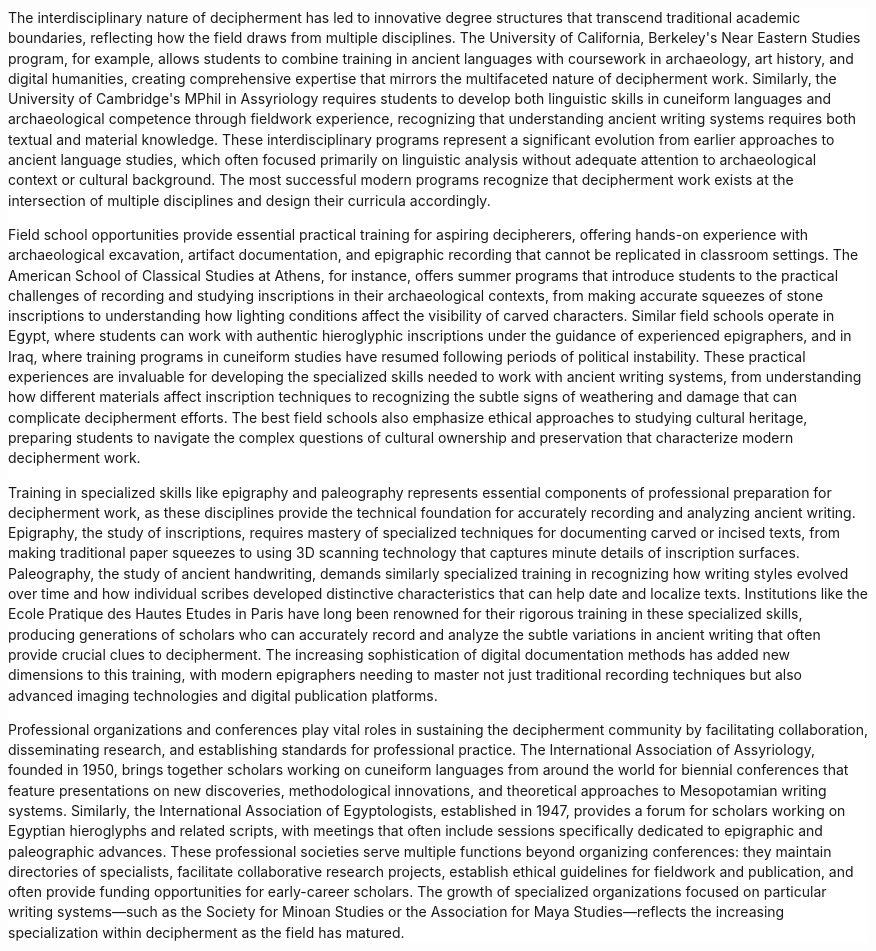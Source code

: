 The interdisciplinary nature of decipherment has led to innovative degree structures that transcend traditional academic boundaries, reflecting how the field draws from multiple disciplines. The University of California, Berkeley's Near Eastern Studies program, for example, allows students to combine training in ancient languages with coursework in archaeology, art history, and digital humanities, creating comprehensive expertise that mirrors the multifaceted nature of decipherment work. Similarly, the University of Cambridge's MPhil in Assyriology requires students to develop both linguistic skills in cuneiform languages and archaeological competence through fieldwork experience, recognizing that understanding ancient writing systems requires both textual and material knowledge. These interdisciplinary programs represent a significant evolution from earlier approaches to ancient language studies, which often focused primarily on linguistic analysis without adequate attention to archaeological context or cultural background. The most successful modern programs recognize that decipherment work exists at the intersection of multiple disciplines and design their curricula accordingly.

Field school opportunities provide essential practical training for aspiring decipherers, offering hands-on experience with archaeological excavation, artifact documentation, and epigraphic recording that cannot be replicated in classroom settings. The American School of Classical Studies at Athens, for instance, offers summer programs that introduce students to the practical challenges of recording and studying inscriptions in their archaeological contexts, from making accurate squeezes of stone inscriptions to understanding how lighting conditions affect the visibility of carved characters. Similar field schools operate in Egypt, where students can work with authentic hieroglyphic inscriptions under the guidance of experienced epigraphers, and in Iraq, where training programs in cuneiform studies have resumed following periods of political instability. These practical experiences are invaluable for developing the specialized skills needed to work with ancient writing systems, from understanding how different materials affect inscription techniques to recognizing the subtle signs of weathering and damage that can complicate decipherment efforts. The best field schools also emphasize ethical approaches to studying cultural heritage, preparing students to navigate the complex questions of cultural ownership and preservation that characterize modern decipherment work.

Training in specialized skills like epigraphy and paleography represents essential components of professional preparation for decipherment work, as these disciplines provide the technical foundation for accurately recording and analyzing ancient writing. Epigraphy, the study of inscriptions, requires mastery of specialized techniques for documenting carved or incised texts, from making traditional paper squeezes to using 3D scanning technology that captures minute details of inscription surfaces. Paleography, the study of ancient handwriting, demands similarly specialized training in recognizing how writing styles evolved over time and how individual scribes developed distinctive characteristics that can help date and localize texts. Institutions like the Ecole Pratique des Hautes Etudes in Paris have long been renowned for their rigorous training in these specialized skills, producing generations of scholars who can accurately record and analyze the subtle variations in ancient writing that often provide crucial clues to decipherment. The increasing sophistication of digital documentation methods has added new dimensions to this training, with modern epigraphers needing to master not just traditional recording techniques but also advanced imaging technologies and digital publication platforms.

Professional organizations and conferences play vital roles in sustaining the decipherment community by facilitating collaboration, disseminating research, and establishing standards for professional practice. The International Association of Assyriology, founded in 1950, brings together scholars working on cuneiform languages from around the world for biennial conferences that feature presentations on new discoveries, methodological innovations, and theoretical approaches to Mesopotamian writing systems. Similarly, the International Association of Egyptologists, established in 1947, provides a forum for scholars working on Egyptian hieroglyphs and related scripts, with meetings that often include sessions specifically dedicated to epigraphic and paleographic advances. These professional societies serve multiple functions beyond organizing conferences: they maintain directories of specialists, facilitate collaborative research projects, establish ethical guidelines for fieldwork and publication, and often provide funding opportunities for early-career scholars. The growth of specialized organizations focused on particular writing systems—such as the Society for Minoan Studies or the Association for Maya Studies—reflects the increasing specialization within decipherment as the field has matured.
